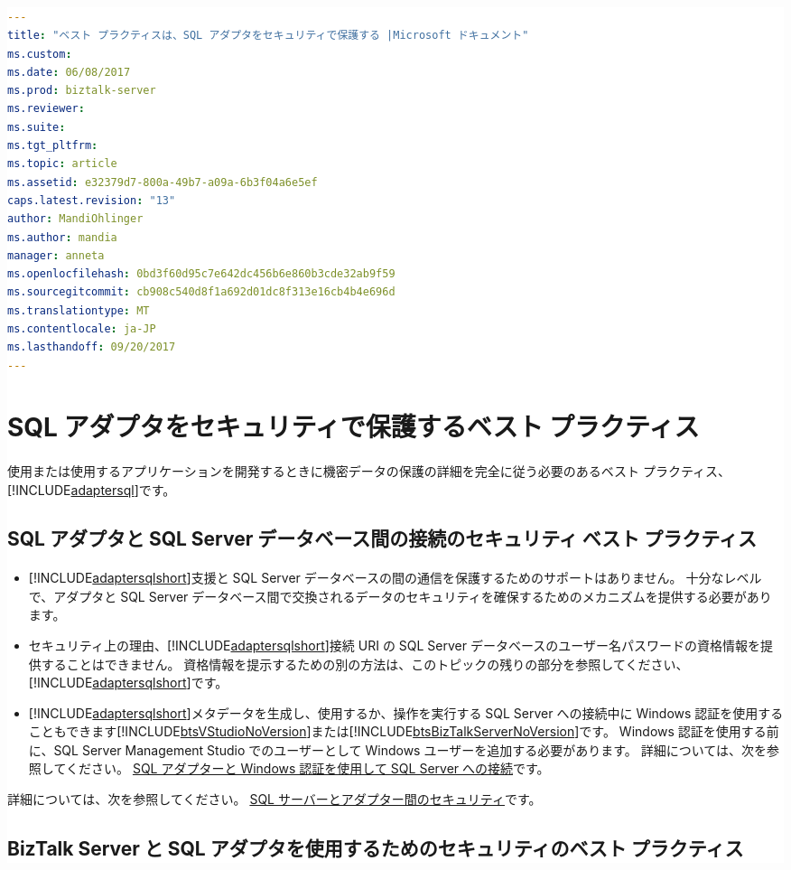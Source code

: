 ```yaml
---
title: "ベスト プラクティスは、SQL アダプタをセキュリティで保護する |Microsoft ドキュメント"
ms.custom: 
ms.date: 06/08/2017
ms.prod: biztalk-server
ms.reviewer: 
ms.suite: 
ms.tgt_pltfrm: 
ms.topic: article
ms.assetid: e32379d7-800a-49b7-a09a-6b3f04a6e5ef
caps.latest.revision: "13"
author: MandiOhlinger
ms.author: mandia
manager: anneta
ms.openlocfilehash: 0bd3f60d95c7e642dc456b6e860b3cde32ab9f59
ms.sourcegitcommit: cb908c540d8f1a692d01dc8f313e16cb4b4e696d
ms.translationtype: MT
ms.contentlocale: ja-JP
ms.lasthandoff: 09/20/2017
---
```

# <a name="best-practices-to-secure-the-sql-adapter"></a>SQL アダプタをセキュリティで保護するベスト プラクティス
使用または使用するアプリケーションを開発するときに機密データの保護の詳細を完全に従う必要のあるベスト プラクティス、[!INCLUDE[adaptersql](../../includes/adaptersql-md.md)]です。  
  
## <a name="security-best-practices-for-the-connection-between-the-sql-adapter-and-the-sql-server-database"></a>SQL アダプタと SQL Server データベース間の接続のセキュリティ ベスト プラクティス  
  
-   [!INCLUDE[adaptersqlshort](../../includes/adaptersqlshort-md.md)]支援と SQL Server データベースの間の通信を保護するためのサポートはありません。 十分なレベルで、アダプタと SQL Server データベース間で交換されるデータのセキュリティを確保するためのメカニズムを提供する必要があります。  
  
-   セキュリティ上の理由、[!INCLUDE[adaptersqlshort](../../includes/adaptersqlshort-md.md)]接続 URI の SQL Server データベースのユーザー名パスワードの資格情報を提供することはできません。 資格情報を提示するための別の方法は、このトピックの残りの部分を参照してください、[!INCLUDE[adaptersqlshort](../../includes/adaptersqlshort-md.md)]です。  
  
-   [!INCLUDE[adaptersqlshort](../../includes/adaptersqlshort-md.md)]メタデータを生成し、使用するか、操作を実行する SQL Server への接続中に Windows 認証を使用することもできます[!INCLUDE[btsVStudioNoVersion](../../includes/btsvstudionoversion-md.md)]または[!INCLUDE[btsBizTalkServerNoVersion](../../includes/btsbiztalkservernoversion-md.md)]です。 Windows 認証を使用する前に、SQL Server Management Studio でのユーザーとして Windows ユーザーを追加する必要があります。 詳細については、次を参照してください。 [SQL アダプターと Windows 認証を使用して SQL Server への接続](../../adapters-and-accelerators/adapter-sql/connect-to-sql-server-using-windows-authentication-with-the-sql-adapter.md)です。  
  
 詳細については、次を参照してください。 [SQL サーバーとアダプター間のセキュリティ](../../adapters-and-accelerators/adapter-sql/security-between-the-sql-server-and-the-adapter.md)です。
  
## <a name="security-best-practices-for-consuming-the-sql-adapter-with-biztalk-server"></a>BizTalk Server と SQL アダプタを使用するためのセキュリティのベスト プラクティス  
  